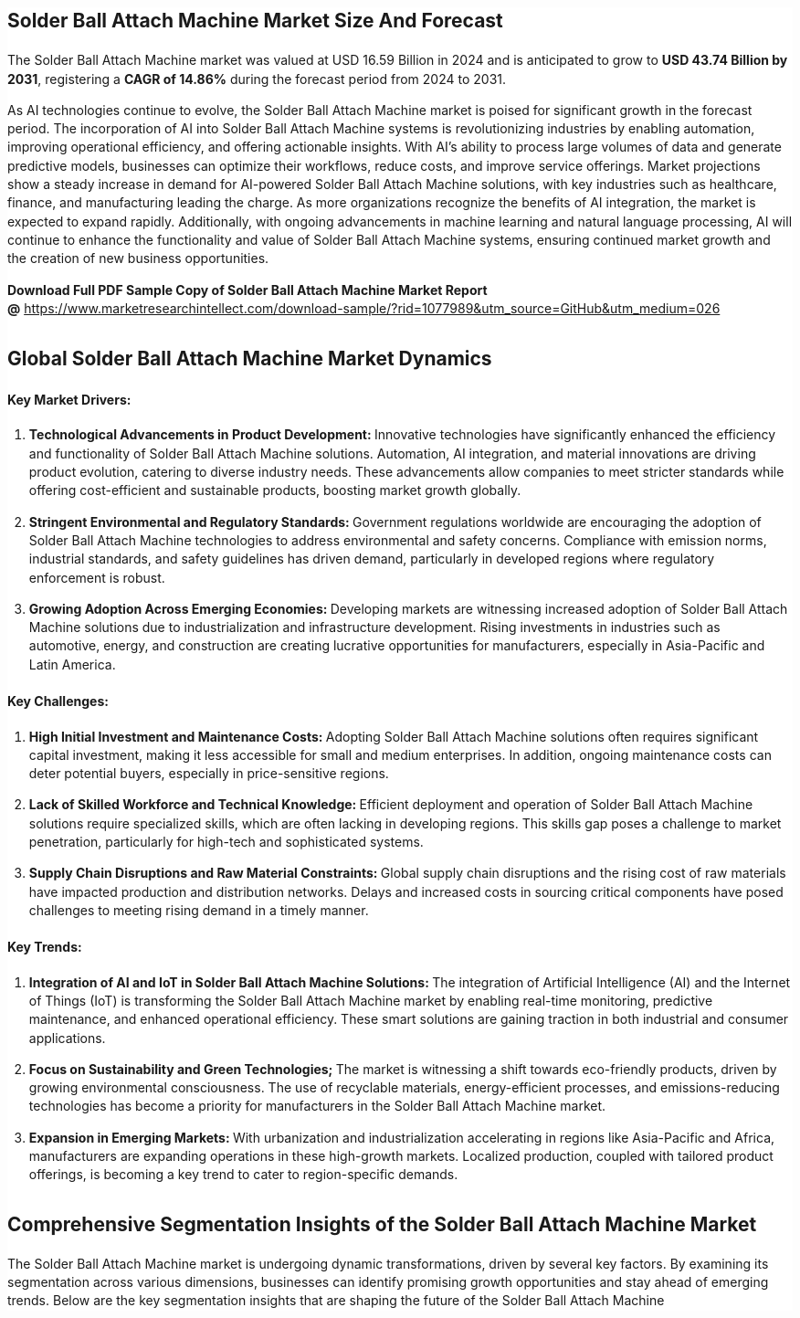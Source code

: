 <h2>Solder Ball Attach Machine Market Size And Forecast</h2><p>The Solder Ball Attach Machine market was valued at USD 16.59 Billion in 2024 and is anticipated to grow to <strong>USD 43.74 Billion by 2031</strong>, registering a <strong>CAGR of 14.86%</strong> during the forecast period from 2024 to 2031.</p><p>As AI technologies continue to evolve, the Solder Ball Attach Machine market is poised for significant growth in the forecast period. The incorporation of AI into Solder Ball Attach Machine systems is revolutionizing industries by enabling automation, improving operational efficiency, and offering actionable insights. With AI’s ability to process large volumes of data and generate predictive models, businesses can optimize their workflows, reduce costs, and improve service offerings. Market projections show a steady increase in demand for AI-powered Solder Ball Attach Machine solutions, with key industries such as healthcare, finance, and manufacturing leading the charge. As more organizations recognize the benefits of AI integration, the market is expected to expand rapidly. Additionally, with ongoing advancements in machine learning and natural language processing, AI will continue to enhance the functionality and value of Solder Ball Attach Machine systems, ensuring continued market growth and the creation of new business opportunities.</p><p><strong>Download Full PDF Sample Copy of Solder Ball Attach Machine Market Report @</strong>&nbsp;<a href="https://www.marketresearchintellect.com/download-sample/?rid=1077989&amp;utm_source=GitHub&amp;utm_medium=026">https://www.marketresearchintellect.com/download-sample/?rid=1077989&amp;utm_source=GitHub&amp;utm_medium=026</a></p><h2>Global Solder Ball Attach Machine Market Dynamics</h2><h4><strong>Key Market Drivers:</strong></h4><ol><li><p><strong>Technological Advancements in Product Development:&nbsp;</strong>Innovative technologies have significantly enhanced the efficiency and functionality of Solder Ball Attach Machine solutions. Automation, AI integration, and material innovations are driving product evolution, catering to diverse industry needs. These advancements allow companies to meet stricter standards while offering cost-efficient and sustainable products, boosting market growth globally.</p></li><li><p><strong>Stringent Environmental and Regulatory Standards:&nbsp;</strong>Government regulations worldwide are encouraging the adoption of Solder Ball Attach Machine technologies to address environmental and safety concerns. Compliance with emission norms, industrial standards, and safety guidelines has driven demand, particularly in developed regions where regulatory enforcement is robust.</p></li><li><p><strong>Growing Adoption Across Emerging Economies:&nbsp;</strong>Developing markets are witnessing increased adoption of Solder Ball Attach Machine solutions due to industrialization and infrastructure development. Rising investments in industries such as automotive, energy, and construction are creating lucrative opportunities for manufacturers, especially in Asia-Pacific and Latin America.</p></li></ol><h4><strong>Key Challenges:</strong></h4><ol><li><p><strong>High Initial Investment and Maintenance Costs:&nbsp;</strong>Adopting Solder Ball Attach Machine solutions often requires significant capital investment, making it less accessible for small and medium enterprises. In addition, ongoing maintenance costs can deter potential buyers, especially in price-sensitive regions.</p></li><li><p><strong>Lack of Skilled Workforce and Technical Knowledge:&nbsp;</strong>Efficient deployment and operation of Solder Ball Attach Machine solutions require specialized skills, which are often lacking in developing regions. This skills gap poses a challenge to market penetration, particularly for high-tech and sophisticated systems.</p></li><li><p><strong>Supply Chain Disruptions and Raw Material Constraints:&nbsp;</strong>Global supply chain disruptions and the rising cost of raw materials have impacted production and distribution networks. Delays and increased costs in sourcing critical components have posed challenges to meeting rising demand in a timely manner.</p></li></ol><h4><strong>Key Trends:</strong></h4><ol><li><p><strong>Integration of AI and IoT in Solder Ball Attach Machine Solutions:&nbsp;</strong>The integration of Artificial Intelligence (AI) and the Internet of Things (IoT) is transforming the Solder Ball Attach Machine market by enabling real-time monitoring, predictive maintenance, and enhanced operational efficiency. These smart solutions are gaining traction in both industrial and consumer applications.</p></li><li><p><strong>Focus on Sustainability and Green Technologies;&nbsp;</strong>The market is witnessing a shift towards eco-friendly products, driven by growing environmental consciousness. The use of recyclable materials, energy-efficient processes, and emissions-reducing technologies has become a priority for manufacturers in the Solder Ball Attach Machine market.</p></li><li><p><strong>Expansion in Emerging Markets:&nbsp;</strong>With urbanization and industrialization accelerating in regions like Asia-Pacific and Africa, manufacturers are expanding operations in these high-growth markets. Localized production, coupled with tailored product offerings, is becoming a key trend to cater to region-specific demands.</p></li></ol><div class="article-main__content" data-test-id="publishing-text-block"><h2>Comprehensive Segmentation Insights of the Solder Ball Attach Machine Market</h2><p>The Solder Ball Attach Machine market is undergoing dynamic transformations, driven by several key factors. By examining its segmentation across various dimensions, businesses can identify promising growth opportunities and stay ahead of emerging trends. Below are the key segmentation insights that are shaping the future of the Solder Ball Attach Machine